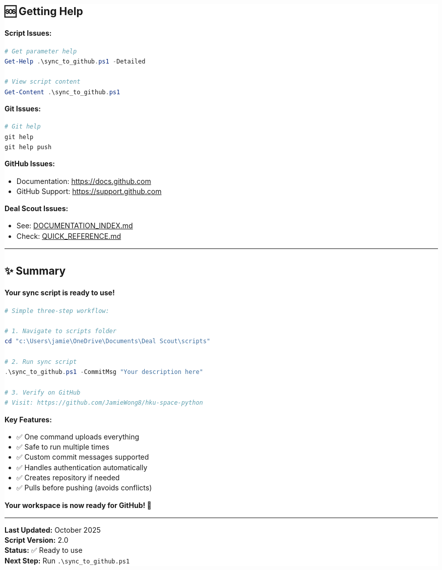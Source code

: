 
## 🆘 Getting Help

**Script Issues:**
```powershell
# Get parameter help
Get-Help .\sync_to_github.ps1 -Detailed

# View script content
Get-Content .\sync_to_github.ps1
```

**Git Issues:**
```powershell
# Git help
git help
git help push
```

**GitHub Issues:**
- Documentation: https://docs.github.com
- GitHub Support: https://support.github.com

**Deal Scout Issues:**
- See: [DOCUMENTATION_INDEX.md](../DOCUMENTATION_INDEX.md)
- Check: [QUICK_REFERENCE.md](../QUICK_REFERENCE.md)

---

## ✨ Summary

**Your sync script is ready to use!**

```powershell
# Simple three-step workflow:

# 1. Navigate to scripts folder
cd "c:\Users\jamie\OneDrive\Documents\Deal Scout\scripts"

# 2. Run sync script
.\sync_to_github.ps1 -CommitMsg "Your description here"

# 3. Verify on GitHub
# Visit: https://github.com/JamieWong8/hku-space-python
```

**Key Features:**
- ✅ One command uploads everything
- ✅ Safe to run multiple times
- ✅ Custom commit messages supported
- ✅ Handles authentication automatically
- ✅ Creates repository if needed
- ✅ Pulls before pushing (avoids conflicts)

**Your workspace is now ready for GitHub! 🎉**

---

**Last Updated:** October 2025  
**Script Version:** 2.0  
**Status:** ✅ Ready to use  
**Next Step:** Run `.\sync_to_github.ps1`
